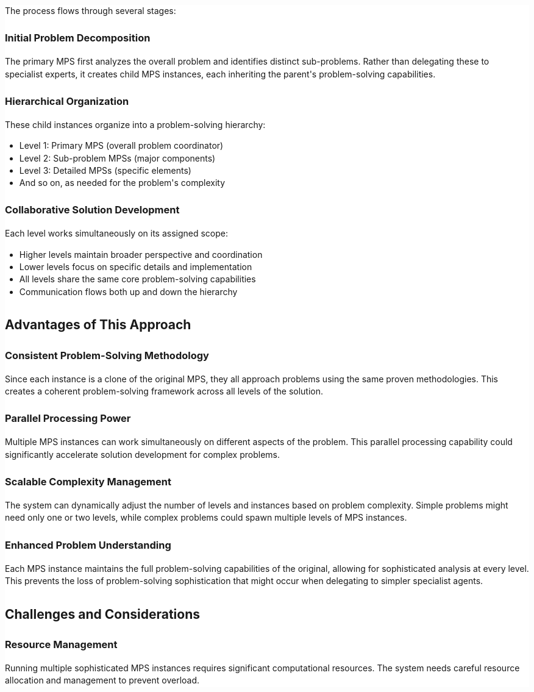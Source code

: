 The process flows through several stages:

### Initial Problem Decomposition
The primary MPS first analyzes the overall problem and identifies distinct sub-problems. Rather than delegating these to specialist experts, it creates child MPS instances, each inheriting the parent's problem-solving capabilities.

### Hierarchical Organization
These child instances organize into a problem-solving hierarchy:
- Level 1: Primary MPS (overall problem coordinator)
- Level 2: Sub-problem MPSs (major components)
- Level 3: Detailed MPSs (specific elements)
- And so on, as needed for the problem's complexity

### Collaborative Solution Development
Each level works simultaneously on its assigned scope:
- Higher levels maintain broader perspective and coordination
- Lower levels focus on specific details and implementation
- All levels share the same core problem-solving capabilities
- Communication flows both up and down the hierarchy

## Advantages of This Approach

### Consistent Problem-Solving Methodology
Since each instance is a clone of the original MPS, they all approach problems using the same proven methodologies. This creates a coherent problem-solving framework across all levels of the solution.

### Parallel Processing Power
Multiple MPS instances can work simultaneously on different aspects of the problem. This parallel processing capability could significantly accelerate solution development for complex problems.

### Scalable Complexity Management
The system can dynamically adjust the number of levels and instances based on problem complexity. Simple problems might need only one or two levels, while complex problems could spawn multiple levels of MPS instances.

### Enhanced Problem Understanding
Each MPS instance maintains the full problem-solving capabilities of the original, allowing for sophisticated analysis at every level. This prevents the loss of problem-solving sophistication that might occur when delegating to simpler specialist agents.

## Challenges and Considerations

### Resource Management
Running multiple sophisticated MPS instances requires significant computational resources. The system needs careful resource allocation and management to prevent overload.
